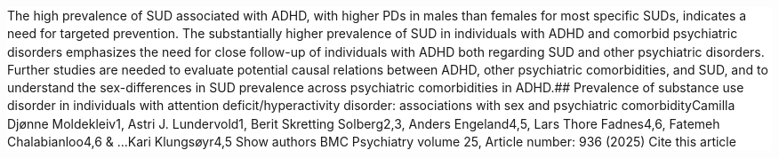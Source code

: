 The high prevalence of SUD associated with ADHD, with higher PDs in males than females for most specific SUDs, indicates a need for targeted prevention. The substantially higher prevalence of SUD in individuals with ADHD and comorbid psychiatric disorders emphasizes the need for close follow-up of individuals with ADHD both regarding SUD and other psychiatric disorders. Further studies are needed to evaluate potential causal relations between ADHD, other psychiatric comorbidities, and SUD, and to understand the sex-differences in SUD prevalence across psychiatric comorbidities in ADHD.## Prevalence of substance use disorder in individuals with attention deficit/hyperactivity disorder: associations with sex and psychiatric comorbidityCamilla Djønne Moldekleiv1, Astri J. Lundervold1, Berit Skretting Solberg2,3, Anders Engeland4,5, Lars Thore Fadnes4,6, Fatemeh Chalabianloo4,6 & …Kari Klungsøyr4,5
Show authors
BMC Psychiatry
volume 25, Article number: 936 (2025)
Cite this article